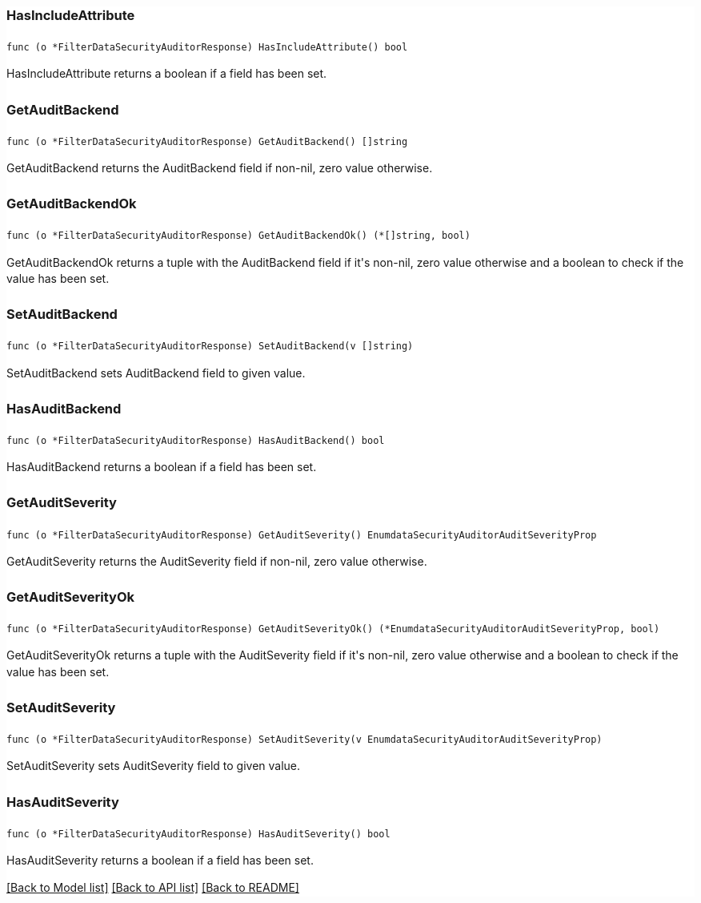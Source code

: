 ### HasIncludeAttribute

`func (o *FilterDataSecurityAuditorResponse) HasIncludeAttribute() bool`

HasIncludeAttribute returns a boolean if a field has been set.

### GetAuditBackend

`func (o *FilterDataSecurityAuditorResponse) GetAuditBackend() []string`

GetAuditBackend returns the AuditBackend field if non-nil, zero value otherwise.

### GetAuditBackendOk

`func (o *FilterDataSecurityAuditorResponse) GetAuditBackendOk() (*[]string, bool)`

GetAuditBackendOk returns a tuple with the AuditBackend field if it's non-nil, zero value otherwise
and a boolean to check if the value has been set.

### SetAuditBackend

`func (o *FilterDataSecurityAuditorResponse) SetAuditBackend(v []string)`

SetAuditBackend sets AuditBackend field to given value.

### HasAuditBackend

`func (o *FilterDataSecurityAuditorResponse) HasAuditBackend() bool`

HasAuditBackend returns a boolean if a field has been set.

### GetAuditSeverity

`func (o *FilterDataSecurityAuditorResponse) GetAuditSeverity() EnumdataSecurityAuditorAuditSeverityProp`

GetAuditSeverity returns the AuditSeverity field if non-nil, zero value otherwise.

### GetAuditSeverityOk

`func (o *FilterDataSecurityAuditorResponse) GetAuditSeverityOk() (*EnumdataSecurityAuditorAuditSeverityProp, bool)`

GetAuditSeverityOk returns a tuple with the AuditSeverity field if it's non-nil, zero value otherwise
and a boolean to check if the value has been set.

### SetAuditSeverity

`func (o *FilterDataSecurityAuditorResponse) SetAuditSeverity(v EnumdataSecurityAuditorAuditSeverityProp)`

SetAuditSeverity sets AuditSeverity field to given value.

### HasAuditSeverity

`func (o *FilterDataSecurityAuditorResponse) HasAuditSeverity() bool`

HasAuditSeverity returns a boolean if a field has been set.


[[Back to Model list]](../README.md#documentation-for-models) [[Back to API list]](../README.md#documentation-for-api-endpoints) [[Back to README]](../README.md)


